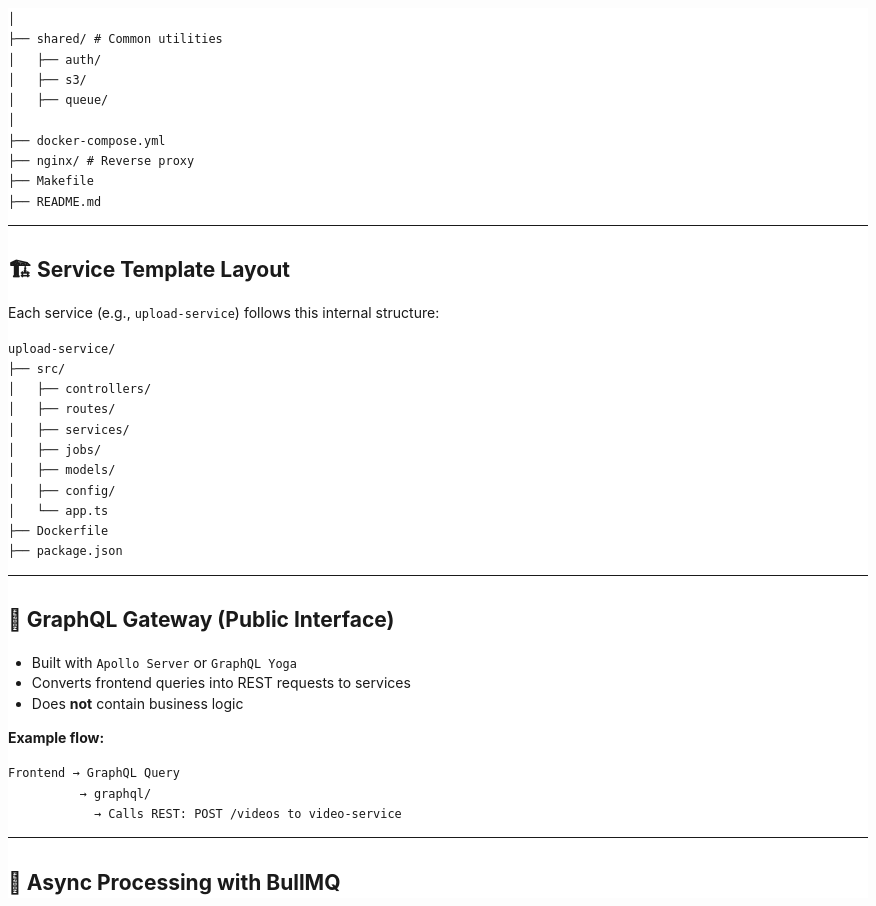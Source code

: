 ```
│
├── shared/ # Common utilities
│   ├── auth/
│   ├── s3/
│   ├── queue/
│
├── docker-compose.yml
├── nginx/ # Reverse proxy
├── Makefile
├── README.md

```

---

## 🏗️ Service Template Layout

Each service (e.g., `upload-service`) follows this internal structure:

```
upload-service/
├── src/
│   ├── controllers/
│   ├── routes/
│   ├── services/
│   ├── jobs/
│   ├── models/
│   ├── config/
│   └── app.ts
├── Dockerfile
├── package.json
```

---

## 🚀 GraphQL Gateway (Public Interface)

- Built with `Apollo Server` or `GraphQL Yoga`
- Converts frontend queries into REST requests to services
- Does **not** contain business logic

**Example flow:**

```
Frontend → GraphQL Query
          → graphql/
            → Calls REST: POST /videos to video-service
```

---

## 🔁 Async Processing with BullMQ
